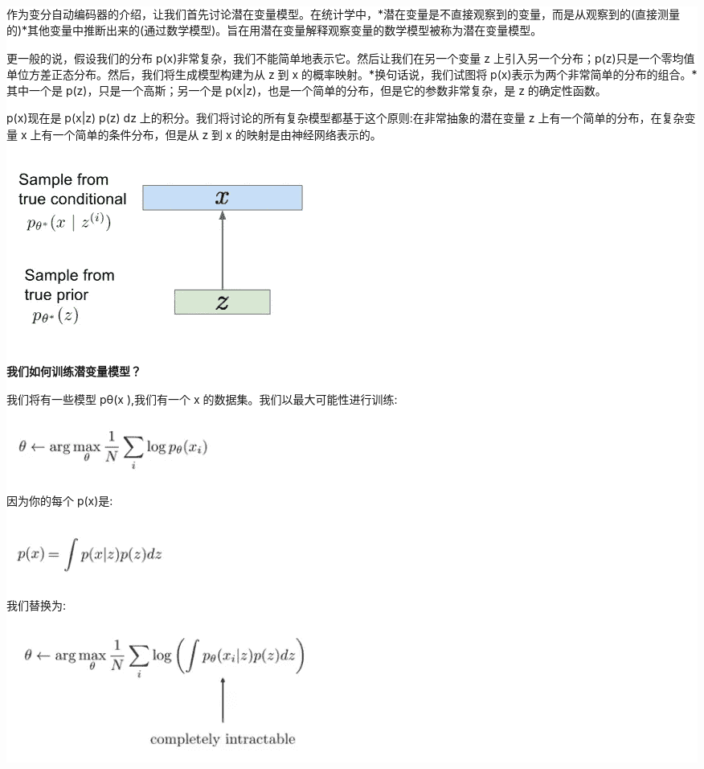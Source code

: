 作为变分自动编码器的介绍，让我们首先讨论潜在变量模型。在统计学中，*潜在变量是不直接观察到的变量，而是从观察到的(直接测量的)*其他变量中推断出来的(通过数学模型)。旨在用潜在变量解释观察变量的数学模型被称为潜在变量模型。

更一般的说，假设我们的分布 p(x)非常复杂，我们不能简单地表示它。然后让我们在另一个变量 z 上引入另一个分布；p(z)只是一个零均值单位方差正态分布。然后，我们将生成模型构建为从 z 到 x 的概率映射。*换句话说，我们试图将 p(x)表示为两个非常简单的分布的组合。*其中一个是 p(z)，只是一个高斯；另一个是 p(x|z)，也是一个简单的分布，但是它的参数非常复杂，是 z 的确定性函数。

p(x)现在是 p(x|z) p(z) dz 上的积分。我们将讨论的所有复杂模型都基于这个原则:在非常抽象的潜在变量 z 上有一个简单的分布，在复杂变量 x 上有一个简单的条件分布，但是从 z 到 x 的映射是由神经网络表示的。

![](img/8b22b76709a7cbf66ea2ab95b12d0e5d.png)

**我们如何训练潜变量模型？**

我们将有一些模型 pθ(x ),我们有一个 x 的数据集。我们以最大可能性进行训练:

![](img/319bd016dab598a6a2914349f7428b2f.png)

因为你的每个 p(x)是:

![](img/5994b27f5510056e502d528694d958d9.png)

我们替换为:

![](img/aaeed2d68fcbefce0fe1cbdea81f7f7c.png)
